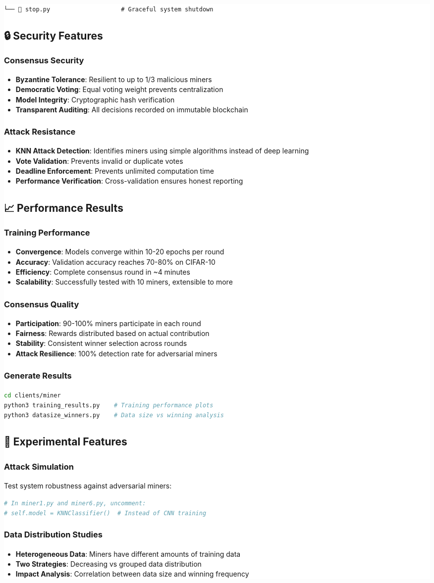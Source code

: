```
└── 🐍 stop.py                    # Graceful system shutdown
```

## 🔒 Security Features

### Consensus Security
- **Byzantine Tolerance**: Resilient to up to 1/3 malicious miners
- **Democratic Voting**: Equal voting weight prevents centralization
- **Model Integrity**: Cryptographic hash verification
- **Transparent Auditing**: All decisions recorded on immutable blockchain

### Attack Resistance
- **KNN Attack Detection**: Identifies miners using simple algorithms instead of deep learning
- **Vote Validation**: Prevents invalid or duplicate votes
- **Deadline Enforcement**: Prevents unlimited computation time
- **Performance Verification**: Cross-validation ensures honest reporting

## 📈 Performance Results

### Training Performance
- **Convergence**: Models converge within 10-20 epochs per round
- **Accuracy**: Validation accuracy reaches 70-80% on CIFAR-10
- **Efficiency**: Complete consensus round in ~4 minutes
- **Scalability**: Successfully tested with 10 miners, extensible to more

### Consensus Quality
- **Participation**: 90-100% miners participate in each round
- **Fairness**: Rewards distributed based on actual contribution
- **Stability**: Consistent winner selection across rounds
- **Attack Resilience**: 100% detection rate for adversarial miners

### Generate Results
```bash
cd clients/miner
python3 training_results.py    # Training performance plots
python3 datasize_winners.py    # Data size vs winning analysis
```

## 🧪 Experimental Features

### Attack Simulation
Test system robustness against adversarial miners:
```python
# In miner1.py and miner6.py, uncomment:
# self.model = KNNClassifier()  # Instead of CNN training
```

### Data Distribution Studies
- **Heterogeneous Data**: Miners have different amounts of training data
- **Two Strategies**: Decreasing vs grouped data distribution
- **Impact Analysis**: Correlation between data size and winning frequency
